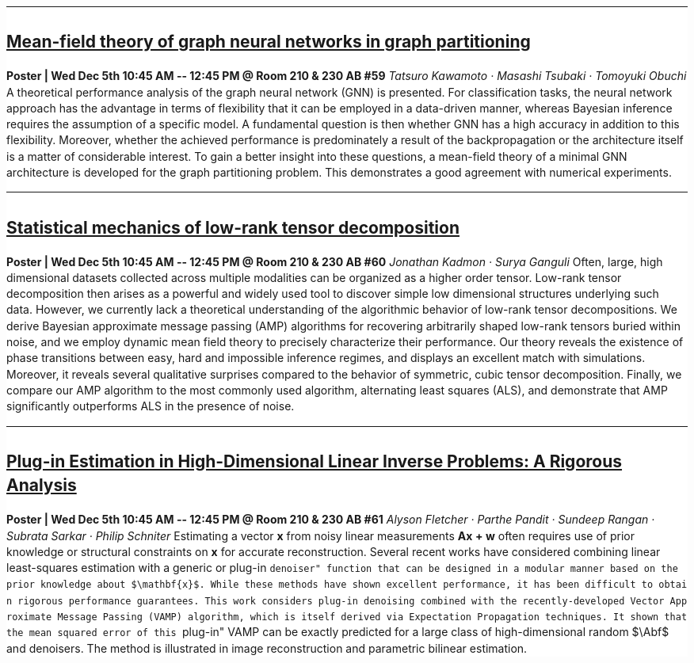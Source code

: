 
_________________

## [Mean-field theory of graph neural networks in graph partitioning](https://neurips.cc/Conferences/2018/Schedule?showEvent=11431) 
__Poster | Wed Dec 5th 10:45 AM -- 12:45 PM @ Room 210 & 230 AB #59__ 
_Tatsuro Kawamoto · Masashi Tsubaki · Tomoyuki Obuchi_ 
A theoretical performance analysis of the graph neural network (GNN) is presented. For classification tasks, the neural network approach has the advantage in terms of flexibility that it can be employed in a data-driven manner, whereas Bayesian inference requires the assumption of a specific model. A fundamental question is then whether GNN has a high accuracy in addition to this flexibility. Moreover, whether the achieved performance is predominately a result of the backpropagation or the architecture itself is a matter of considerable interest. To gain a better insight into these questions, a mean-field theory of a minimal GNN architecture is developed for the graph partitioning problem. This demonstrates a good agreement with numerical experiments. 


_________________

## [Statistical mechanics of low-rank tensor decomposition](https://neurips.cc/Conferences/2018/Schedule?showEvent=11785) 
__Poster | Wed Dec 5th 10:45 AM -- 12:45 PM @ Room 210 & 230 AB #60__ 
_Jonathan Kadmon · Surya Ganguli_ 
Often, large, high dimensional datasets collected across multiple
modalities can be organized as a higher order tensor. Low-rank tensor
decomposition then arises as a powerful and widely used tool to discover
simple low dimensional structures underlying such data. However, we
currently lack a theoretical understanding of the algorithmic behavior
of low-rank tensor decompositions. We derive Bayesian approximate
message passing (AMP) algorithms for recovering arbitrarily shaped
low-rank tensors buried within noise, and we employ dynamic mean field
theory to precisely characterize their performance. Our theory reveals
the existence of phase transitions between easy, hard and impossible
inference regimes, and displays an excellent match with simulations.
Moreover, it reveals several qualitative surprises compared to the
behavior of symmetric, cubic tensor decomposition. Finally, we compare
our AMP algorithm to the most commonly used algorithm, alternating
least squares (ALS), and demonstrate that AMP significantly outperforms
ALS in the presence of noise. 


_________________

## [Plug-in Estimation in High-Dimensional Linear Inverse Problems: A Rigorous Analysis](https://neurips.cc/Conferences/2018/Schedule?showEvent=11716) 
__Poster | Wed Dec 5th 10:45 AM -- 12:45 PM @ Room 210 & 230 AB #61__ 
_Alyson Fletcher · Parthe Pandit · Sundeep Rangan · Subrata Sarkar · Philip Schniter_ 
Estimating a vector $\mathbf{x}$ from noisy linear measurements $\mathbf{Ax+w}$ often requires use of prior knowledge or structural constraints
on $\mathbf{x}$ for accurate reconstruction. Several recent works have considered combining linear least-squares estimation with a generic or plug-in ``denoiser" function that can be designed in a modular manner based on the prior knowledge about $\mathbf{x}$. While these methods have shown excellent performance, it has been difficult to obtain rigorous performance guarantees. This work considers plug-in denoising combined with the recently-developed Vector Approximate Message Passing (VAMP) algorithm, which is itself derived via Expectation Propagation techniques. It shown that the mean squared error of this ``plug-in"  VAMP can be exactly predicted for a large class of high-dimensional random $\Abf$ and denoisers. The method is illustrated in image reconstruction and parametric bilinear estimation.
